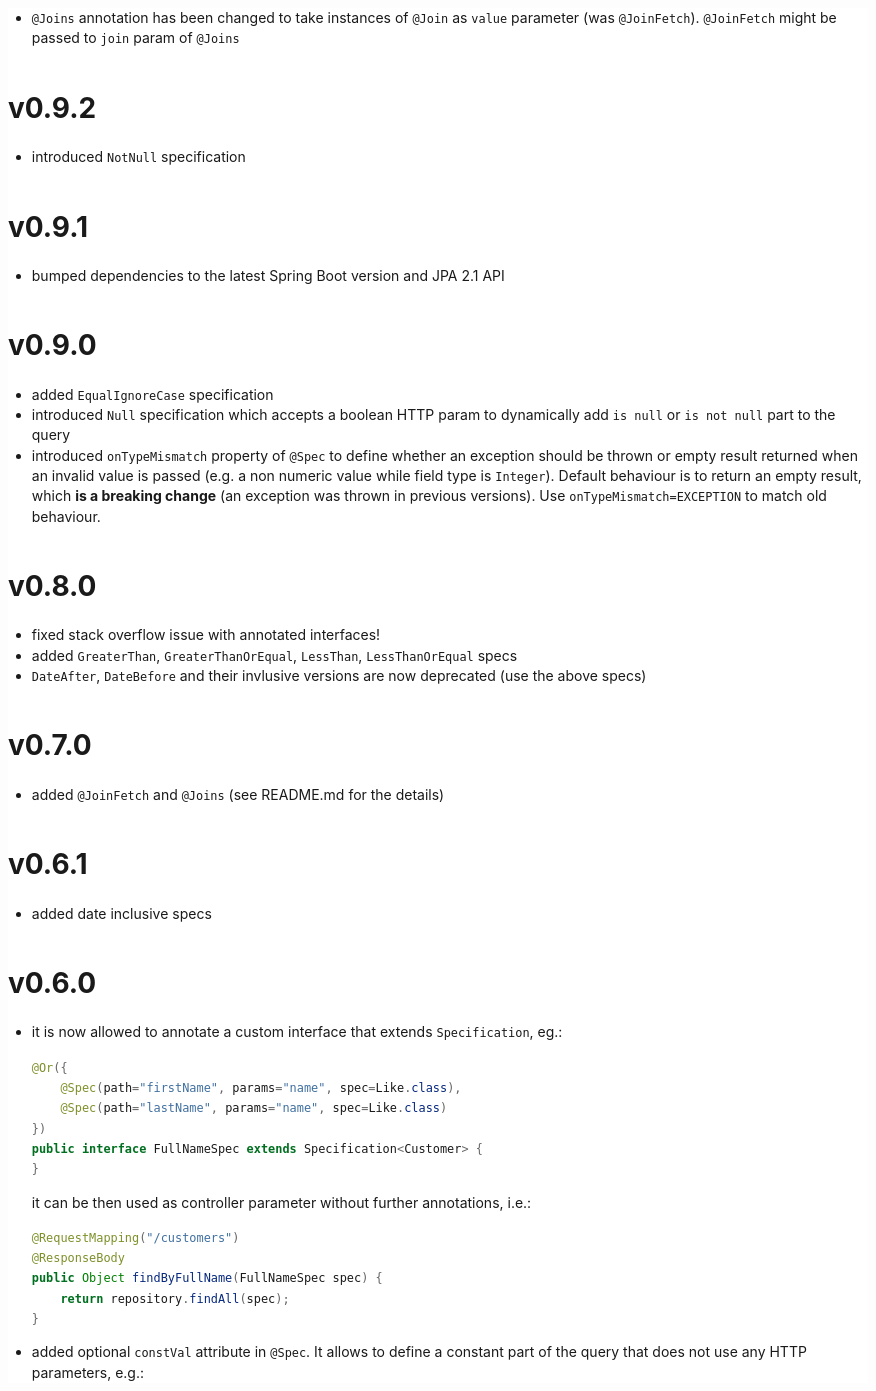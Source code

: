 * `@Joins` annotation has been changed to take instances of `@Join` as `value` parameter (was `@JoinFetch`). `@JoinFetch` might be passed to `join` param of `@Joins` 

v0.9.2
======

* introduced `NotNull` specification

v0.9.1
======

* bumped dependencies to the latest Spring Boot version and JPA 2.1 API

v0.9.0
======

* added `EqualIgnoreCase` specification
* introduced `Null` specification which accepts a boolean HTTP param to dynamically add `is null` or `is not null` part to the query
* introduced `onTypeMismatch` property of `@Spec` to define whether an exception should be thrown or empty result returned when an invalid value is passed (e.g. a non numeric value while field type is `Integer`). Default behaviour is to return an empty result, which __is a breaking change__ (an exception was thrown in previous versions). Use `onTypeMismatch=EXCEPTION` to match old behaviour.

v0.8.0
======

* fixed stack overflow issue with annotated interfaces!
* added `GreaterThan`, `GreaterThanOrEqual`, `LessThan`, `LessThanOrEqual` specs
* `DateAfter`, `DateBefore` and their invlusive versions are now deprecated (use the above specs)

v0.7.0
======

* added `@JoinFetch` and `@Joins` (see README.md for the details)

v0.6.1
======

* added date inclusive specs

v0.6.0
======

* it is now allowed to annotate a custom interface that extends `Specification`, eg.:

  ```java
  @Or({
      @Spec(path="firstName", params="name", spec=Like.class),
      @Spec(path="lastName", params="name", spec=Like.class)
  })
  public interface FullNameSpec extends Specification<Customer> {
  }
  ```

  it can be then used as controller parameter without further annotations, i.e.:

  ```java
  @RequestMapping("/customers")
  @ResponseBody
  public Object findByFullName(FullNameSpec spec) {
      return repository.findAll(spec);
  }
  ```
* added optional `constVal` attribute in `@Spec`. It allows to define a constant part of the query that does not use any HTTP parameters, e.g.:
  